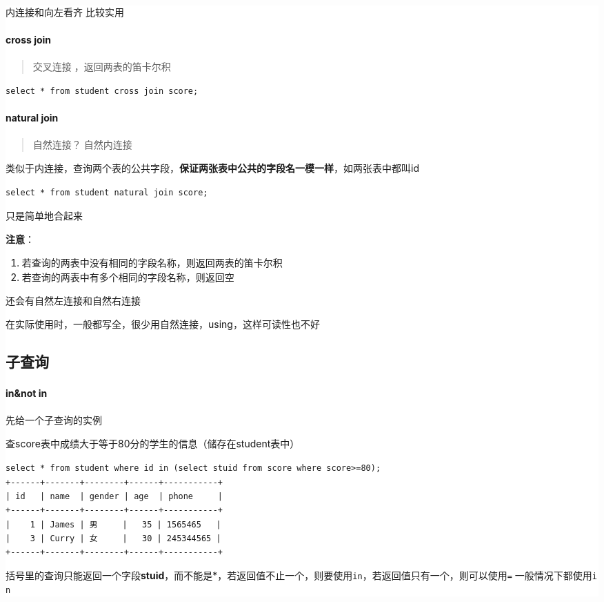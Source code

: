 
内连接和向左看齐  比较实用



#### cross join

> 交叉连接 ，返回两表的笛卡尔积

```mysql
select * from student cross join score;
```



#### natural join

> 自然连接？     自然内连接

类似于内连接，查询两个表的公共字段，**保证两张表中公共的字段名一模一样**，如两张表中都叫id

```mysql
select * from student natural join score;
```

只是简单地合起来

**注意**：

1. 若查询的两表中没有相同的字段名称，则返回两表的笛卡尔积
2. 若查询的两表中有多个相同的字段名称，则返回空



还会有自然左连接和自然右连接



在实际使用时，一般都写全，很少用自然连接，using，这样可读性也不好





## 子查询

#### in&not in

先给一个子查询的实例

查score表中成绩大于等于80分的学生的信息（储存在student表中）

```mysql
select * from student where id in (select stuid from score where score>=80);
+------+-------+--------+------+-----------+
| id   | name  | gender | age  | phone     |
+------+-------+--------+------+-----------+
|    1 | James | 男     |   35 | 1565465   |
|    3 | Curry | 女     |   30 | 245344565 |
+------+-------+--------+------+-----------+
```

括号里的查询只能返回一个字段**stuid**，而不能是*，若返回值不止一个，则要使用`in`，若返回值只有一个，则可以使用`=`       一般情况下都使用`in` 
